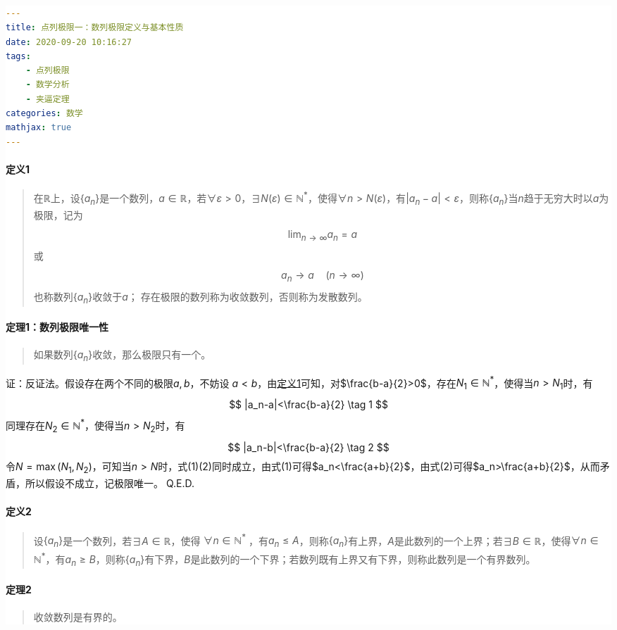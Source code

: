 ```yaml
---
title: 点列极限一：数列极限定义与基本性质
date: 2020-09-20 10:16:27
tags:
    - 点列极限
    - 数学分析
    - 夹逼定理
categories: 数学
mathjax: true
---
```


#### <span id="define1">定义1</span>
> 在$\mathbb{R}$上，设$\{a_n\}$是一个数列，$a \in \mathbb{R}$，若$\forall \varepsilon>0$，$\exists N(\varepsilon)\in \mathbb{N^*}$，使得$\forall n>N(\varepsilon)$，有$|a_n-a|<\varepsilon$，则称$\{a_n\}$当$n$趋于无穷大时以$a$为极限，记为
$$
    \lim_{n\to \infty} a_n = a
$$
或 
$$
a_n \to a \quad (n \to \infty)
$$
也称数列$\{a_n\}$收敛于$a$； 存在极限的数列称为收敛数列，否则称为发散数列。



#### 定理1：数列极限唯一性
> 如果数列$\{a_n\}$收敛，那么极限只有一个。

证：反证法。假设存在两个不同的极限$a, b$，不妨设 $a < b$，由[定义1](#define1)可知，对$\frac{b-a}{2}>0$，存在$N_1 \in \mathbb{N^*}$，使得当$n>N_1$时，有
$$
    |a_n-a|<\frac{b-a}{2} \tag 1
$$
同理存在$N_2 \in \mathbb{N^*}$，使得当$n>N_2$时，有
$$
    |a_n-b|<\frac{b-a}{2} \tag 2
$$
令$N=\max(N_1,N_2)$，可知当$n>N$时，式(1)(2)同时成立，由式(1)可得$a_n<\frac{a+b}{2}$，由式(2)可得$a_n>\frac{a+b}{2}$，从而矛盾，所以假设不成立，记极限唯一。 
Q.E.D.

#### 定义2
> 设$\{a_n\}$是一个数列，若$\exists A \in \mathbb{R}$，使得 $\forall n \in \mathbb{N^*}$ ，有$a_n \le A$，则称$\{a_n\}$有上界，$A$是此数列的一个上界；若$\exists B \in \mathbb{R}$，使得$\forall n \in \mathbb{N^*}$，有$a_n \ge B$，则称$\{a_n\}$有下界，$B$是此数列的一个下界；若数列既有上界又有下界，则称此数列是一个有界数列。

#### <span id="theorem2">定理2</span>
> 收敛数列是有界的。
